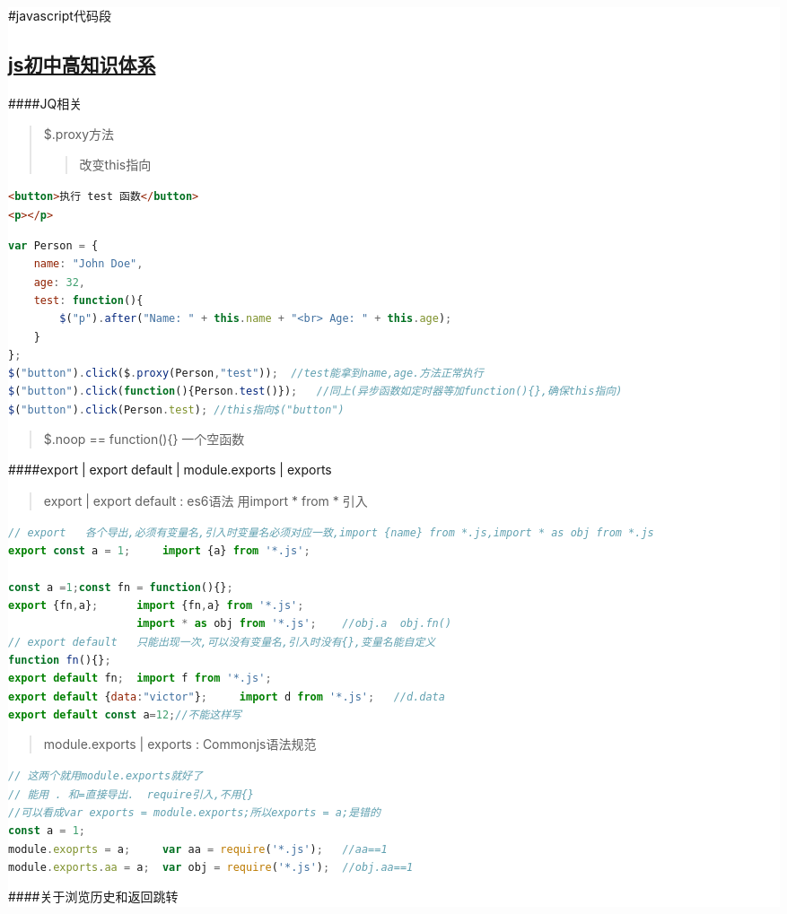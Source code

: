 #javascript代码段
## [js初中高知识体系](https://www.cnblogs.com/hongqin/category/898509.html)
####JQ相关
>$.proxy方法
>>改变this指向
```html
<button>执行 test 函数</button>
<p></p>
```
```javascript
var Person = {
    name: "John Doe",
    age: 32,
    test: function(){
        $("p").after("Name: " + this.name + "<br> Age: " + this.age);
    }
};
$("button").click($.proxy(Person,"test"));  //test能拿到name,age.方法正常执行
$("button").click(function(){Person.test()});   //同上(异步函数如定时器等加function(){},确保this指向)
$("button").click(Person.test); //this指向$("button")
```
>$.noop == function(){} 一个空函数

####export | export default | module.exports | exports
>export | export default  : es6语法  用import * from * 引入
```javascript
// export   各个导出,必须有变量名,引入时变量名必须对应一致,import {name} from *.js,import * as obj from *.js
export const a = 1;     import {a} from '*.js';

const a =1;const fn = function(){};
export {fn,a};      import {fn,a} from '*.js';
                    import * as obj from '*.js';    //obj.a  obj.fn()
// export default   只能出现一次,可以没有变量名,引入时没有{},变量名能自定义
function fn(){};
export default fn;  import f from '*.js';
export default {data:"victor"};     import d from '*.js';   //d.data
export default const a=12;//不能这样写
```
>module.exports | exports : Commonjs语法规范
```javascript
// 这两个就用module.exports就好了
// 能用 . 和=直接导出.  require引入,不用{}
//可以看成var exports = module.exports;所以exports = a;是错的
const a = 1;
module.exoprts = a;     var aa = require('*.js');   //aa==1
module.exports.aa = a;  var obj = require('*.js');  //obj.aa==1
```

####关于浏览历史和返回跳转